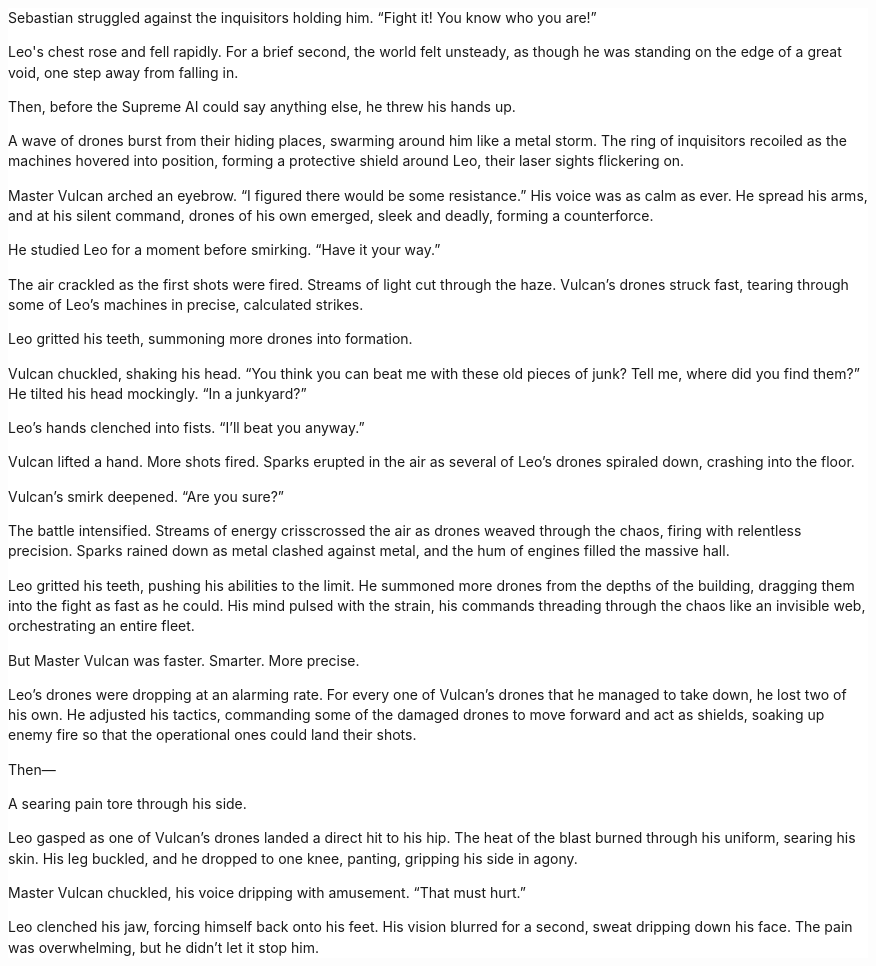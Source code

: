 Sebastian struggled against the inquisitors holding him. “Fight it! You know who you are!”  

Leo's chest rose and fell rapidly. For a brief second, the world felt unsteady, as though he was standing on the edge of a great void, one step away from falling in.  

Then, before the Supreme AI could say anything else, he threw his hands up.  

A wave of drones burst from their hiding places, swarming around him like a metal storm. The ring of inquisitors recoiled as the machines hovered into position, forming a protective shield around Leo, their laser sights flickering on.  

Master Vulcan arched an eyebrow. “I figured there would be some resistance.” His voice was as calm as ever. He spread his arms, and at his silent command, drones of his own emerged, sleek and deadly, forming a counterforce.  

He studied Leo for a moment before smirking. “Have it your way.”  

The air crackled as the first shots were fired. Streams of light cut through the haze. Vulcan’s drones struck fast, tearing through some of Leo’s machines in precise, calculated strikes.  

Leo gritted his teeth, summoning more drones into formation.  

Vulcan chuckled, shaking his head. “You think you can beat me with these old pieces of junk? Tell me, where did you find them?” He tilted his head mockingly. “In a junkyard?”  

Leo’s hands clenched into fists. “I’ll beat you anyway.”  

Vulcan lifted a hand. More shots fired. Sparks erupted in the air as several of Leo’s drones spiraled down, crashing into the floor.  

Vulcan’s smirk deepened. “Are you sure?”


The battle intensified. Streams of energy crisscrossed the air as drones weaved through the chaos, firing with relentless precision. Sparks rained down as metal clashed against metal, and the hum of engines filled the massive hall.  

Leo gritted his teeth, pushing his abilities to the limit. He summoned more drones from the depths of the building, dragging them into the fight as fast as he could. His mind pulsed with the strain, his commands threading through the chaos like an invisible web, orchestrating an entire fleet.  

But Master Vulcan was faster. Smarter. More precise.  

Leo’s drones were dropping at an alarming rate. For every one of Vulcan’s drones that he managed to take down, he lost two of his own. He adjusted his tactics, commanding some of the damaged drones to move forward and act as shields, soaking up enemy fire so that the operational ones could land their shots.  

Then—  

A searing pain tore through his side.  

Leo gasped as one of Vulcan’s drones landed a direct hit to his hip. The heat of the blast burned through his uniform, searing his skin. His leg buckled, and he dropped to one knee, panting, gripping his side in agony.  

Master Vulcan chuckled, his voice dripping with amusement. “That must hurt.”  

Leo clenched his jaw, forcing himself back onto his feet. His vision blurred for a second, sweat dripping down his face. The pain was overwhelming, but he didn’t let it stop him.  
